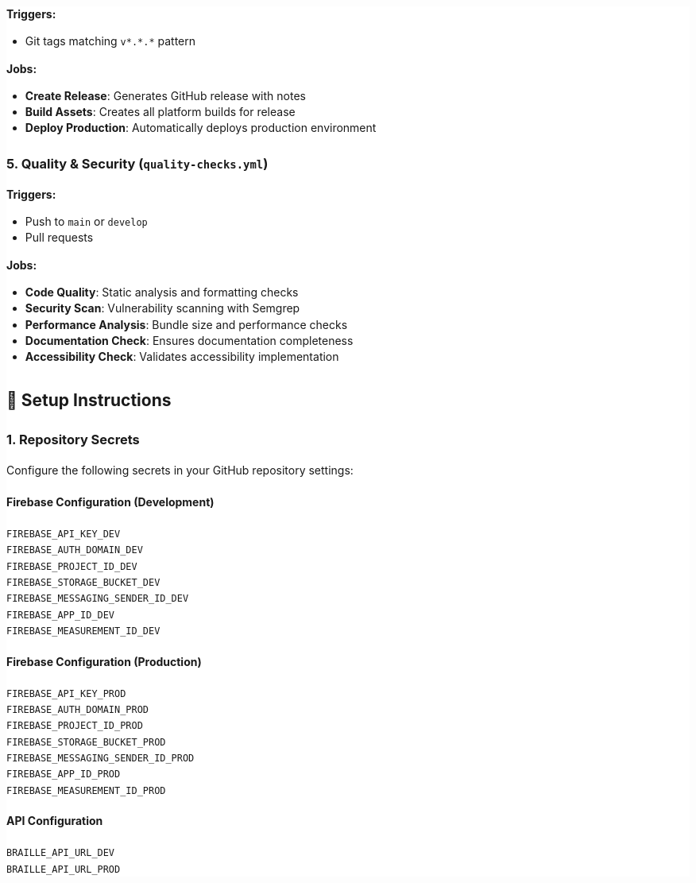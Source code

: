 **Triggers:**
- Git tags matching `v*.*.*` pattern

**Jobs:**
- **Create Release**: Generates GitHub release with notes
- **Build Assets**: Creates all platform builds for release
- **Deploy Production**: Automatically deploys production environment

### 5. Quality & Security (`quality-checks.yml`)

**Triggers:**
- Push to `main` or `develop`
- Pull requests

**Jobs:**
- **Code Quality**: Static analysis and formatting checks
- **Security Scan**: Vulnerability scanning with Semgrep
- **Performance Analysis**: Bundle size and performance checks
- **Documentation Check**: Ensures documentation completeness
- **Accessibility Check**: Validates accessibility implementation

## 🔧 Setup Instructions

### 1. Repository Secrets

Configure the following secrets in your GitHub repository settings:

#### Firebase Configuration (Development)
```
FIREBASE_API_KEY_DEV
FIREBASE_AUTH_DOMAIN_DEV
FIREBASE_PROJECT_ID_DEV
FIREBASE_STORAGE_BUCKET_DEV
FIREBASE_MESSAGING_SENDER_ID_DEV
FIREBASE_APP_ID_DEV
FIREBASE_MEASUREMENT_ID_DEV
```

#### Firebase Configuration (Production)
```
FIREBASE_API_KEY_PROD
FIREBASE_AUTH_DOMAIN_PROD
FIREBASE_PROJECT_ID_PROD
FIREBASE_STORAGE_BUCKET_PROD
FIREBASE_MESSAGING_SENDER_ID_PROD
FIREBASE_APP_ID_PROD
FIREBASE_MEASUREMENT_ID_PROD
```

#### API Configuration
```
BRAILLE_API_URL_DEV
BRAILLE_API_URL_PROD
```
